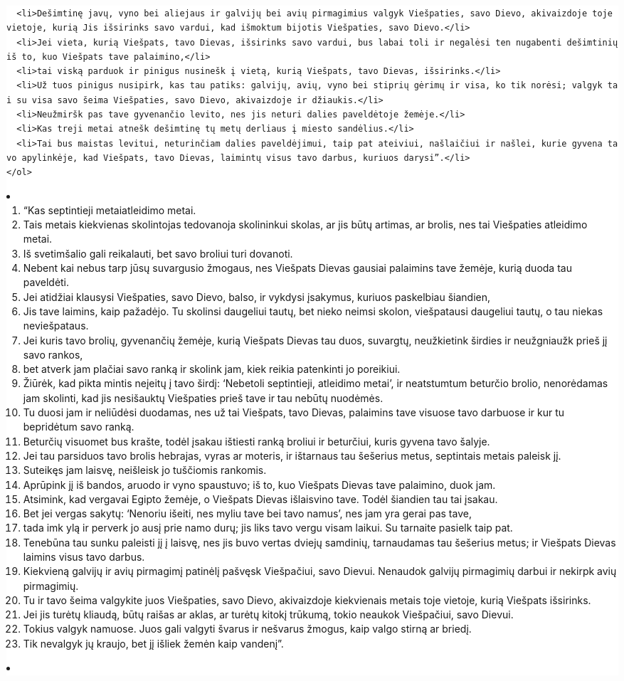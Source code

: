       <li>Dešimtinę javų, vyno bei aliejaus ir galvijų bei avių pirmagimius valgyk Viešpaties, savo Dievo, akivaizdoje toje vietoje, kurią Jis išsirinks savo vardui, kad išmoktum bijotis Viešpaties, savo Dievo.</li>
      <li>Jei vieta, kurią Viešpats, tavo Dievas, išsirinks savo vardui, bus labai toli ir negalėsi ten nugabenti dešimtinių iš to, kuo Viešpats tave palaimino,</li>
      <li>tai viską parduok ir pinigus nusinešk į vietą, kurią Viešpats, tavo Dievas, išsirinks.</li>
      <li>Už tuos pinigus nusipirk, kas tau patiks: galvijų, avių, vyno bei stiprių gėrimų ir visa, ko tik norėsi; valgyk tai su visa savo šeima Viešpaties, savo Dievo, akivaizdoje ir džiaukis.</li>
      <li>Neužmiršk pas tave gyvenančio levito, nes jis neturi dalies paveldėtoje žemėje.</li>
      <li>Kas treji metai atnešk dešimtinę tų metų derliaus į miesto sandėlius.</li>
      <li>Tai bus maistas levitui, neturinčiam dalies paveldėjimui, taip pat ateiviui, našlaičiui ir našlei, kurie gyvena tavo apylinkėje, kad Viešpats, tavo Dievas, laimintų visus tavo darbus, kuriuos darysi”.</li>
    </ol>
  </li>
  <li>
    <ol>
      <li>“Kas septintieji metai­atleidimo metai.</li>
      <li>Tais metais kiekvienas skolintojas tedovanoja skolininkui skolas, ar jis būtų artimas, ar brolis, nes tai Viešpaties atleidimo metai.</li>
      <li>Iš svetimšalio gali reikalauti, bet savo broliui turi dovanoti.</li>
      <li>Nebent kai nebus tarp jūsų suvargusio žmogaus, nes Viešpats Dievas gausiai palaimins tave žemėje, kurią duoda tau paveldėti.</li>
      <li>Jei atidžiai klausysi Viešpaties, savo Dievo, balso, ir vykdysi įsakymus, kuriuos paskelbiau šiandien,</li>
      <li>Jis tave laimins, kaip pažadėjo. Tu skolinsi daugeliui tautų, bet nieko neimsi skolon, viešpatausi daugeliui tautų, o tau niekas neviešpataus.</li>
      <li>Jei kuris tavo brolių, gyvenančių žemėje, kurią Viešpats Dievas tau duos, suvargtų, neužkietink širdies ir neužgniaužk prieš jį savo rankos,</li>
      <li>bet atverk jam plačiai savo ranką ir skolink jam, kiek reikia patenkinti jo poreikiui.</li>
      <li>Žiūrėk, kad pikta mintis neįeitų į tavo širdį: ‘Nebetoli septintieji, atleidimo metai’, ir neatstumtum beturčio brolio, nenorėdamas jam skolinti, kad jis nesišauktų Viešpaties prieš tave ir tau nebūtų nuodėmės.</li>
      <li>Tu duosi jam ir neliūdėsi duodamas, nes už tai Viešpats, tavo Dievas, palaimins tave visuose tavo darbuose ir kur tu bepridėtum savo ranką.</li>
      <li>Beturčių visuomet bus krašte, todėl įsakau ištiesti ranką broliui ir beturčiui, kuris gyvena tavo šalyje.</li>
      <li>Jei tau parsiduos tavo brolis hebrajas, vyras ar moteris, ir ištarnaus tau šešerius metus, septintais metais paleisk jį.</li>
      <li>Suteikęs jam laisvę, neišleisk jo tuščiomis rankomis.</li>
      <li>Aprūpink jį iš bandos, aruodo ir vyno spaustuvo; iš to, kuo Viešpats Dievas tave palaimino, duok jam.</li>
      <li>Atsimink, kad vergavai Egipto žemėje, o Viešpats Dievas išlaisvino tave. Todėl šiandien tau tai įsakau.</li>
      <li>Bet jei vergas sakytų: ‘Nenoriu išeiti, nes myliu tave bei tavo namus’, nes jam yra gerai pas tave,</li>
      <li>tada imk ylą ir perverk jo ausį prie namo durų; jis liks tavo vergu visam laikui. Su tarnaite pasielk taip pat.</li>
      <li>Tenebūna tau sunku paleisti jį į laisvę, nes jis buvo vertas dviejų samdinių, tarnaudamas tau šešerius metus; ir Viešpats Dievas laimins visus tavo darbus.</li>
      <li>Kiekvieną galvijų ir avių pirmagimį patinėlį pašvęsk Viešpačiui, savo Dievui. Nenaudok galvijų pirmagimių darbui ir nekirpk avių pirmagimių.</li>
      <li>Tu ir tavo šeima valgykite juos Viešpaties, savo Dievo, akivaizdoje kiekvienais metais toje vietoje, kurią Viešpats išsirinks.</li>
      <li>Jei jis turėtų kliaudą, būtų raišas ar aklas, ar turėtų kitokį trūkumą, tokio neaukok Viešpačiui, savo Dievui.</li>
      <li>Tokius valgyk namuose. Juos gali valgyti švarus ir nešvarus žmogus, kaip valgo stirną ar briedį.</li>
      <li>Tik nevalgyk jų kraujo, bet jį išliek žemėn kaip vandenį”.</li>
    </ol>
  </li>
  <li>
    <ol>